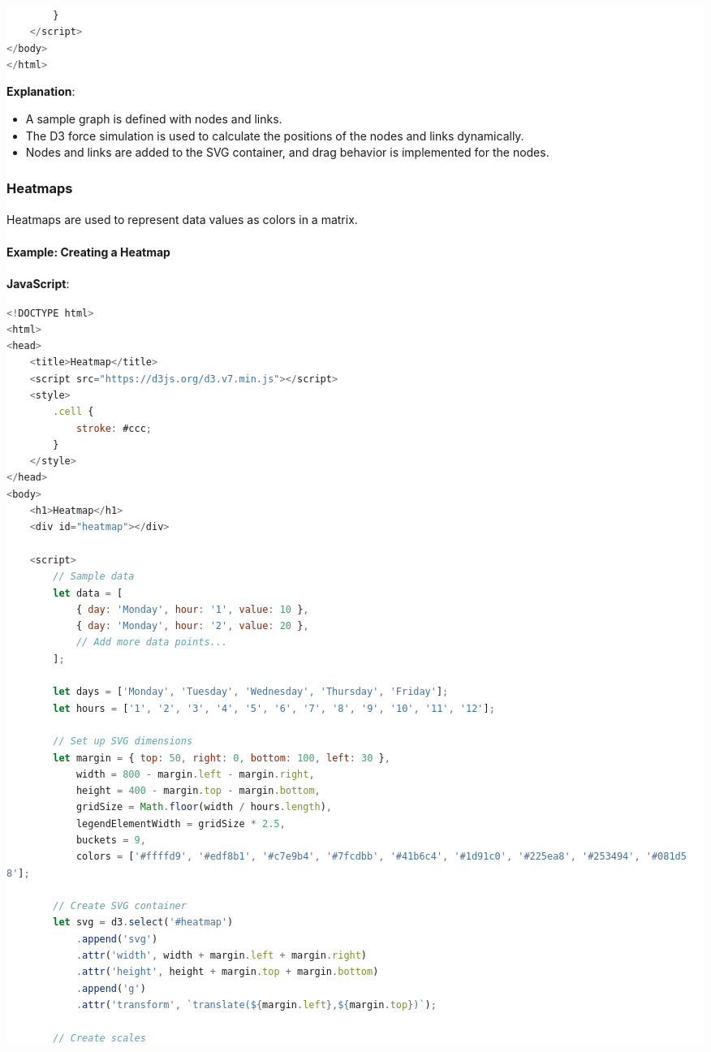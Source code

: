 ```javascript
        }
    </script>
</body>
</html>
```

**Explanation**:
- A sample graph is defined with nodes and links.
- The D3 force simulation is used to calculate the positions of the nodes and links dynamically.
- Nodes and links are added to the SVG container, and drag behavior is implemented for the nodes.

### Heatmaps

Heatmaps are used to represent data values as colors in a matrix.

#### Example: Creating a Heatmap

**JavaScript**:
```javascript
<!DOCTYPE html>
<html>
<head>
    <title>Heatmap</title>
    <script src="https://d3js.org/d3.v7.min.js"></script>
    <style>
        .cell {
            stroke: #ccc;
        }
    </style>
</head>
<body>
    <h1>Heatmap</h1>
    <div id="heatmap"></div>

    <script>
        // Sample data
        let data = [
            { day: 'Monday', hour: '1', value: 10 },
            { day: 'Monday', hour: '2', value: 20 },
            // Add more data points...
        ];

        let days = ['Monday', 'Tuesday', 'Wednesday', 'Thursday', 'Friday'];
        let hours = ['1', '2', '3', '4', '5', '6', '7', '8', '9', '10', '11', '12'];

        // Set up SVG dimensions
        let margin = { top: 50, right: 0, bottom: 100, left: 30 },
            width = 800 - margin.left - margin.right,
            height = 400 - margin.top - margin.bottom,
            gridSize = Math.floor(width / hours.length),
            legendElementWidth = gridSize * 2.5,
            buckets = 9,
            colors = ['#ffffd9', '#edf8b1', '#c7e9b4', '#7fcdbb', '#41b6c4', '#1d91c0', '#225ea8', '#253494', '#081d58'];

        // Create SVG container
        let svg = d3.select('#heatmap')
            .append('svg')
            .attr('width', width + margin.left + margin.right)
            .attr('height', height + margin.top + margin.bottom)
            .append('g')
            .attr('transform', `translate(${margin.left},${margin.top})`);

        // Create scales
```